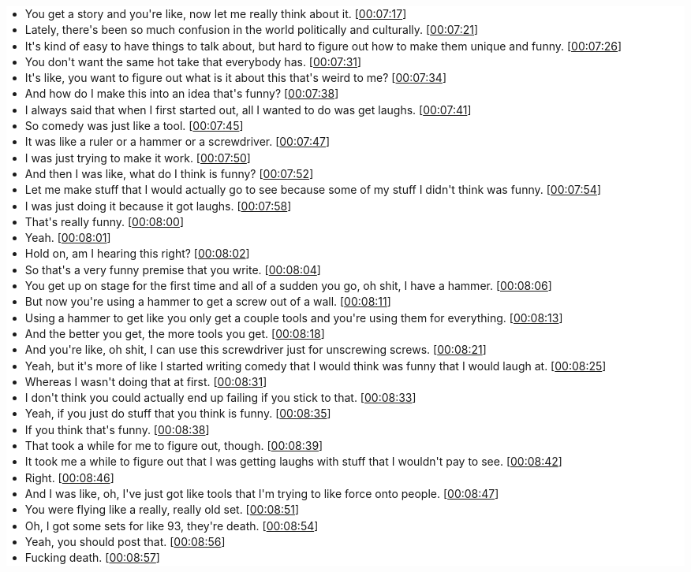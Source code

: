 *  You get a story and you're like, now let me really think about it. [[00:07:17](https://www.youtube.com/watch?v=oJKXPy82HRI&t=437.44s)]
*  Lately, there's been so much confusion in the world politically and culturally. [[00:07:21](https://www.youtube.com/watch?v=oJKXPy82HRI&t=441.44s)]
*  It's kind of easy to have things to talk about, but hard to figure out how to make them unique and funny. [[00:07:26](https://www.youtube.com/watch?v=oJKXPy82HRI&t=446.44s)]
*  You don't want the same hot take that everybody has. [[00:07:31](https://www.youtube.com/watch?v=oJKXPy82HRI&t=451.44s)]
*  It's like, you want to figure out what is it about this that's weird to me? [[00:07:34](https://www.youtube.com/watch?v=oJKXPy82HRI&t=454.44s)]
*  And how do I make this into an idea that's funny? [[00:07:38](https://www.youtube.com/watch?v=oJKXPy82HRI&t=458.44s)]
*  I always said that when I first started out, all I wanted to do was get laughs. [[00:07:41](https://www.youtube.com/watch?v=oJKXPy82HRI&t=461.44s)]
*  So comedy was just like a tool. [[00:07:45](https://www.youtube.com/watch?v=oJKXPy82HRI&t=465.44s)]
*  It was like a ruler or a hammer or a screwdriver. [[00:07:47](https://www.youtube.com/watch?v=oJKXPy82HRI&t=467.44s)]
*  I was just trying to make it work. [[00:07:50](https://www.youtube.com/watch?v=oJKXPy82HRI&t=470.44s)]
*  And then I was like, what do I think is funny? [[00:07:52](https://www.youtube.com/watch?v=oJKXPy82HRI&t=472.44s)]
*  Let me make stuff that I would actually go to see because some of my stuff I didn't think was funny. [[00:07:54](https://www.youtube.com/watch?v=oJKXPy82HRI&t=474.44s)]
*  I was just doing it because it got laughs. [[00:07:58](https://www.youtube.com/watch?v=oJKXPy82HRI&t=478.44s)]
*  That's really funny. [[00:08:00](https://www.youtube.com/watch?v=oJKXPy82HRI&t=480.44s)]
*  Yeah. [[00:08:01](https://www.youtube.com/watch?v=oJKXPy82HRI&t=481.44s)]
*  Hold on, am I hearing this right? [[00:08:02](https://www.youtube.com/watch?v=oJKXPy82HRI&t=482.44s)]
*  So that's a very funny premise that you write. [[00:08:04](https://www.youtube.com/watch?v=oJKXPy82HRI&t=484.44s)]
*  You get up on stage for the first time and all of a sudden you go, oh shit, I have a hammer. [[00:08:06](https://www.youtube.com/watch?v=oJKXPy82HRI&t=486.44s)]
*  But now you're using a hammer to get a screw out of a wall. [[00:08:11](https://www.youtube.com/watch?v=oJKXPy82HRI&t=491.44s)]
*  Using a hammer to get like you only get a couple tools and you're using them for everything. [[00:08:13](https://www.youtube.com/watch?v=oJKXPy82HRI&t=493.44s)]
*  And the better you get, the more tools you get. [[00:08:18](https://www.youtube.com/watch?v=oJKXPy82HRI&t=498.44s)]
*  And you're like, oh shit, I can use this screwdriver just for unscrewing screws. [[00:08:21](https://www.youtube.com/watch?v=oJKXPy82HRI&t=501.44s)]
*  Yeah, but it's more of like I started writing comedy that I would think was funny that I would laugh at. [[00:08:25](https://www.youtube.com/watch?v=oJKXPy82HRI&t=505.44s)]
*  Whereas I wasn't doing that at first. [[00:08:31](https://www.youtube.com/watch?v=oJKXPy82HRI&t=511.44s)]
*  I don't think you could actually end up failing if you stick to that. [[00:08:33](https://www.youtube.com/watch?v=oJKXPy82HRI&t=513.44s)]
*  Yeah, if you just do stuff that you think is funny. [[00:08:35](https://www.youtube.com/watch?v=oJKXPy82HRI&t=515.44s)]
*  If you think that's funny. [[00:08:38](https://www.youtube.com/watch?v=oJKXPy82HRI&t=518.44s)]
*  That took a while for me to figure out, though. [[00:08:39](https://www.youtube.com/watch?v=oJKXPy82HRI&t=519.44s)]
*  It took me a while to figure out that I was getting laughs with stuff that I wouldn't pay to see. [[00:08:42](https://www.youtube.com/watch?v=oJKXPy82HRI&t=522.44s)]
*  Right. [[00:08:46](https://www.youtube.com/watch?v=oJKXPy82HRI&t=526.44s)]
*  And I was like, oh, I've just got like tools that I'm trying to like force onto people. [[00:08:47](https://www.youtube.com/watch?v=oJKXPy82HRI&t=527.44s)]
*  You were flying like a really, really old set. [[00:08:51](https://www.youtube.com/watch?v=oJKXPy82HRI&t=531.44s)]
*  Oh, I got some sets for like 93, they're death. [[00:08:54](https://www.youtube.com/watch?v=oJKXPy82HRI&t=534.44s)]
*  Yeah, you should post that. [[00:08:56](https://www.youtube.com/watch?v=oJKXPy82HRI&t=536.44s)]
*  Fucking death. [[00:08:57](https://www.youtube.com/watch?v=oJKXPy82HRI&t=537.44s)]